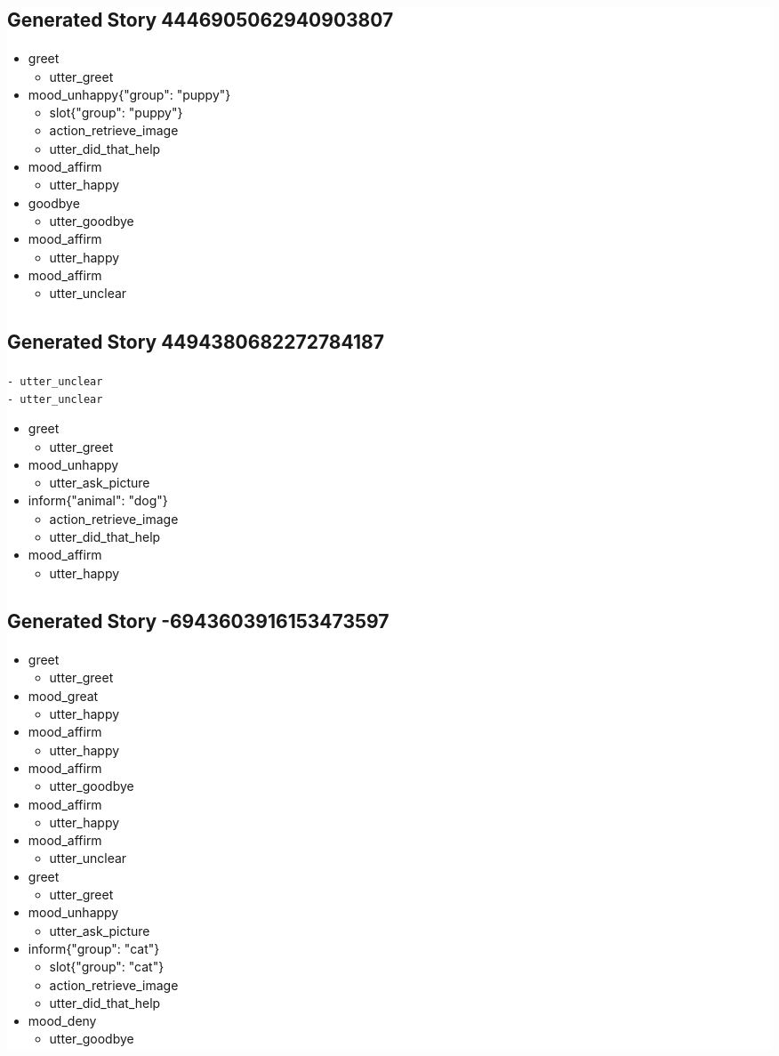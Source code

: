 ## Generated Story 4446905062940903807
* greet
    - utter_greet
* mood_unhappy{"group": "puppy"}
    - slot{"group": "puppy"}
    - action_retrieve_image
    - utter_did_that_help
* mood_affirm
    - utter_happy
* goodbye
    - utter_goodbye
* mood_affirm
    - utter_happy
* mood_affirm
    - utter_unclear

## Generated Story 4494380682272784187
    - utter_unclear
    - utter_unclear
* greet
    - utter_greet
* mood_unhappy
    - utter_ask_picture
* inform{"animal": "dog"}
    - action_retrieve_image
    - utter_did_that_help
* mood_affirm
    - utter_happy

## Generated Story -6943603916153473597
* greet
    - utter_greet
* mood_great
    - utter_happy
* mood_affirm
    - utter_happy
* mood_affirm
    - utter_goodbye
* mood_affirm
    - utter_happy
* mood_affirm
    - utter_unclear
* greet
    - utter_greet
* mood_unhappy
    - utter_ask_picture
* inform{"group": "cat"}
    - slot{"group": "cat"}
    - action_retrieve_image
    - utter_did_that_help
* mood_deny
    - utter_goodbye
